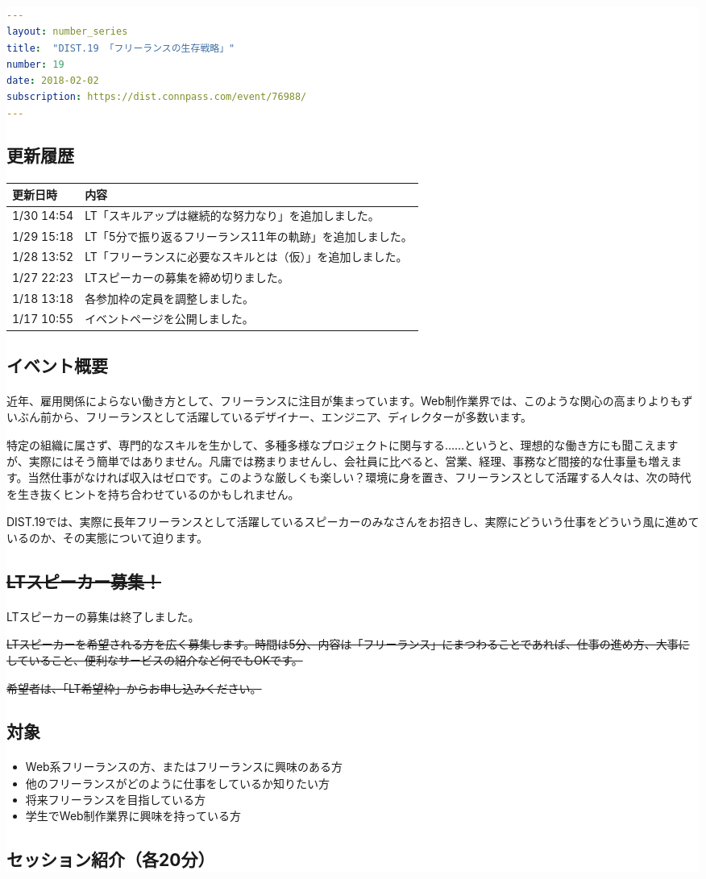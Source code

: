 ```yaml
---
layout: number_series
title:  "DIST.19 「フリーランスの生存戦略」"
number: 19
date: 2018-02-02
subscription: https://dist.connpass.com/event/76988/
---
```


## 更新履歴

| 更新日時   | 内容 |
|:-----------|:-----|
| 1/30 14:54 | LT「スキルアップは継続的な努力なり」を追加しました。 |
| 1/29 15:18 | LT「5分で振り返るフリーランス11年の軌跡」を追加しました。 |
| 1/28 13:52 | LT「フリーランスに必要なスキルとは（仮）」を追加しました。 |
| 1/27 22:23 | LTスピーカーの募集を締め切りました。 |
| 1/18 13:18 | 各参加枠の定員を調整しました。 |
| 1/17 10:55 | イベントページを公開しました。 |

## イベント概要

近年、雇用関係によらない働き方として、フリーランスに注目が集まっています。Web制作業界では、このような関心の高まりよりもずいぶん前から、フリーランスとして活躍しているデザイナー、エンジニア、ディレクターが多数います。

特定の組織に属さず、専門的なスキルを生かして、多種多様なプロジェクトに関与する……というと、理想的な働き方にも聞こえますが、実際にはそう簡単ではありません。凡庸では務まりませんし、会社員に比べると、営業、経理、事務など間接的な仕事量も増えます。当然仕事がなければ収入はゼロです。このような厳しくも楽しい？環境に身を置き、フリーランスとして活躍する人々は、次の時代を生き抜くヒントを持ち合わせているのかもしれません。

DIST.19では、実際に長年フリーランスとして活躍しているスピーカーのみなさんをお招きし、実際にどういう仕事をどういう風に進めているのか、その実態について迫ります。

## ~~LTスピーカー募集！~~

LTスピーカーの募集は終了しました。

~~LTスピーカーを希望される方を広く募集します。時間は5分、内容は「フリーランス」にまつわることであれば、仕事の進め方、大事にしていること、便利なサービスの紹介など何でもOKです。~~

~~希望者は、「LT希望枠」からお申し込みください。~~

## 対象

- Web系フリーランスの方、またはフリーランスに興味のある方
- 他のフリーランスがどのように仕事をしているか知りたい方
- 将来フリーランスを目指している方
- 学生でWeb制作業界に興味を持っている方

## セッション紹介（各20分）
